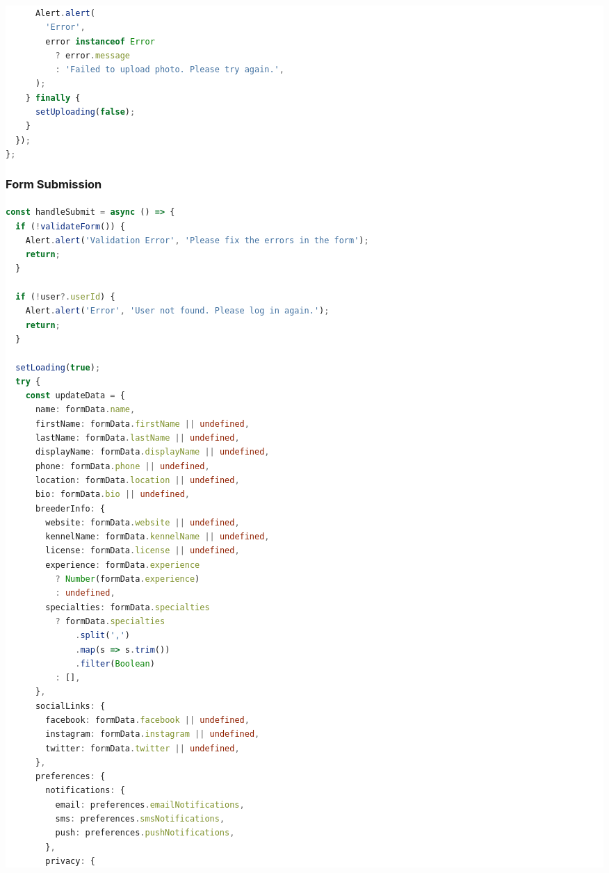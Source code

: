 ```typescript
      Alert.alert(
        'Error',
        error instanceof Error
          ? error.message
          : 'Failed to upload photo. Please try again.',
      );
    } finally {
      setUploading(false);
    }
  });
};
```

### Form Submission

```typescript
const handleSubmit = async () => {
  if (!validateForm()) {
    Alert.alert('Validation Error', 'Please fix the errors in the form');
    return;
  }

  if (!user?.userId) {
    Alert.alert('Error', 'User not found. Please log in again.');
    return;
  }

  setLoading(true);
  try {
    const updateData = {
      name: formData.name,
      firstName: formData.firstName || undefined,
      lastName: formData.lastName || undefined,
      displayName: formData.displayName || undefined,
      phone: formData.phone || undefined,
      location: formData.location || undefined,
      bio: formData.bio || undefined,
      breederInfo: {
        website: formData.website || undefined,
        kennelName: formData.kennelName || undefined,
        license: formData.license || undefined,
        experience: formData.experience
          ? Number(formData.experience)
          : undefined,
        specialties: formData.specialties
          ? formData.specialties
              .split(',')
              .map(s => s.trim())
              .filter(Boolean)
          : [],
      },
      socialLinks: {
        facebook: formData.facebook || undefined,
        instagram: formData.instagram || undefined,
        twitter: formData.twitter || undefined,
      },
      preferences: {
        notifications: {
          email: preferences.emailNotifications,
          sms: preferences.smsNotifications,
          push: preferences.pushNotifications,
        },
        privacy: {
```